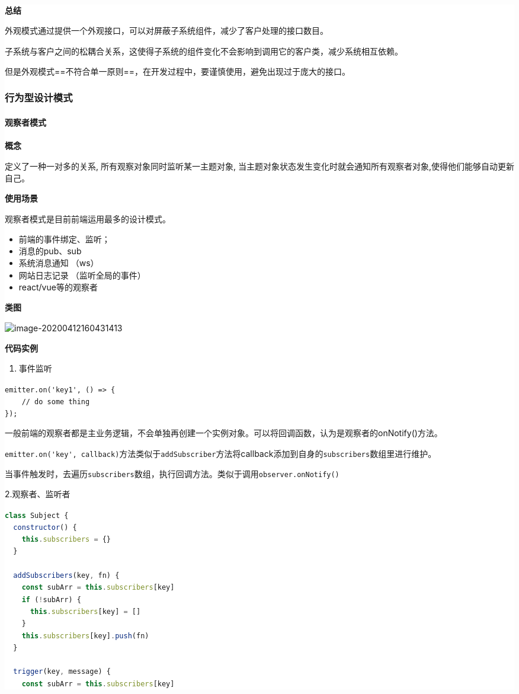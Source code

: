 **总结**

外观模式通过提供一个外观接口，可以对屏蔽子系统组件，减少了客户处理的接口数目。

子系统与客户之间的松耦合关系，这使得子系统的组件变化不会影响到调用它的客户类，减少系统相互依赖。

但是外观模式==不符合单一原则==，在开发过程中，要谨慎使用，避免出现过于庞大的接口。





### 行为型设计模式

#### 观察者模式

**概念**

定义了一种一对多的关系, 所有观察对象同时监听某一主题对象, 当主题对象状态发生变化时就会通知所有观察者对象,使得他们能够自动更新自己。



**使用场景**

观察者模式是目前前端运用最多的设计模式。

- 前端的事件绑定、监听；
- 消息的pub、sub
- 系统消息通知 （ws）
- 网站日志记录 （监听全局的事件）
- react/vue等的观察者



**类图**

![image-20200412160431413](https://ipic-coda.oss-cn-beijing.aliyuncs.com/2020-04-12-080431.png)



**代码实例**

1. 事件监听

```
emitter.on('key1', () => {
	// do some thing
});

```

一般前端的观察者都是主业务逻辑，不会单独再创建一个实例对象。可以将回调函数，认为是观察者的onNotify()方法。

`emitter.on('key', callback)`方法类似于`addSubscriber`方法将callback添加到自身的`subscribers`数组里进行维护。

当事件触发时，去遍历`subscribers`数组，执行回调方法。类似于调用`observer.onNotify()`



2.观察者、监听者

```js
class Subject {
  constructor() {
    this.subscribers = {}
  }

  addSubscribers(key, fn) {
    const subArr = this.subscribers[key]
    if (!subArr) {
      this.subscribers[key] = []
    }
    this.subscribers[key].push(fn)
  }

  trigger(key, message) {
    const subArr = this.subscribers[key]
```